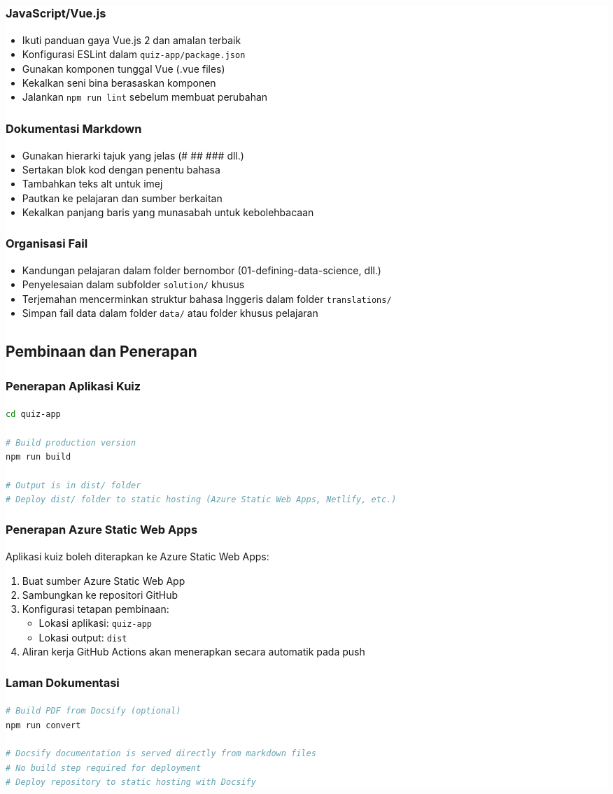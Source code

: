 
### JavaScript/Vue.js
- Ikuti panduan gaya Vue.js 2 dan amalan terbaik
- Konfigurasi ESLint dalam `quiz-app/package.json`
- Gunakan komponen tunggal Vue (.vue files)
- Kekalkan seni bina berasaskan komponen
- Jalankan `npm run lint` sebelum membuat perubahan

### Dokumentasi Markdown
- Gunakan hierarki tajuk yang jelas (# ## ### dll.)
- Sertakan blok kod dengan penentu bahasa
- Tambahkan teks alt untuk imej
- Pautkan ke pelajaran dan sumber berkaitan
- Kekalkan panjang baris yang munasabah untuk kebolehbacaan

### Organisasi Fail
- Kandungan pelajaran dalam folder bernombor (01-defining-data-science, dll.)
- Penyelesaian dalam subfolder `solution/` khusus
- Terjemahan mencerminkan struktur bahasa Inggeris dalam folder `translations/`
- Simpan fail data dalam folder `data/` atau folder khusus pelajaran

## Pembinaan dan Penerapan

### Penerapan Aplikasi Kuiz
```bash
cd quiz-app

# Build production version
npm run build

# Output is in dist/ folder
# Deploy dist/ folder to static hosting (Azure Static Web Apps, Netlify, etc.)
```

### Penerapan Azure Static Web Apps
Aplikasi kuiz boleh diterapkan ke Azure Static Web Apps:
1. Buat sumber Azure Static Web App
2. Sambungkan ke repositori GitHub
3. Konfigurasi tetapan pembinaan:
   - Lokasi aplikasi: `quiz-app`
   - Lokasi output: `dist`
4. Aliran kerja GitHub Actions akan menerapkan secara automatik pada push

### Laman Dokumentasi
```bash
# Build PDF from Docsify (optional)
npm run convert

# Docsify documentation is served directly from markdown files
# No build step required for deployment
# Deploy repository to static hosting with Docsify
```
